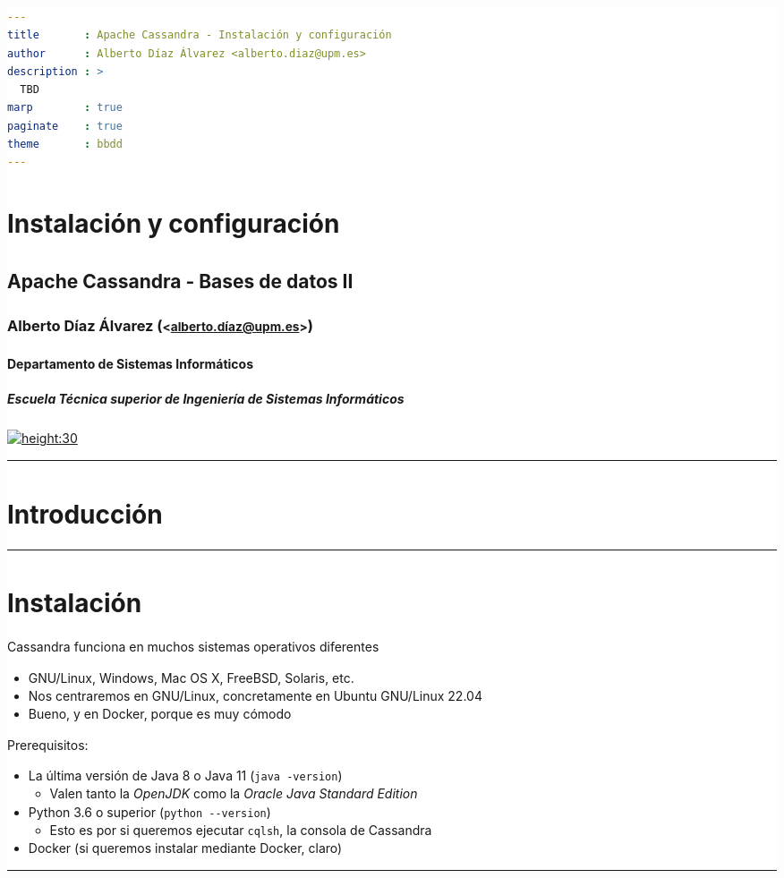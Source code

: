 ```yaml
---
title       : Apache Cassandra - Instalación y configuración
author      : Alberto Díaz Álvarez <alberto.diaz@upm.es>
description : >
  TBD
marp        : true
paginate    : true
theme       : bbdd
---
```




# Instalación y configuración

## Apache Cassandra - Bases de datos II

### Alberto Díaz Álvarez (<small><alberto.díaz@upm.es></small>)

#### Departamento de Sistemas Informáticos

##### Escuela Técnica superior de Ingeniería de Sistemas Informáticos

[![height:30](https://img.shields.io/badge/License-CC%20BY--NC--SA%204.0-informational.svg)](https://creativecommons.org/licenses/by-nc-sa/4.0/)

---

# Introducción

---

# Instalación

Cassandra funciona en muchos sistemas operativos diferentes

- GNU/Linux, Windows, Mac OS X, FreeBSD, Solaris, etc.
- Nos centraremos en GNU/Linux, concretamente en Ubuntu GNU/Linux 22.04
- Bueno, y en Docker, porque es muy cómodo

Prerequisitos:

- La última versión de Java 8 o Java 11 (`java -version`)
  - Valen tanto la _OpenJDK_ como la _Oracle Java Standard Edition_
- Python 3.6 o superior (`python --version`)
  - Esto es por si queremos ejecutar `cqlsh`, la consola de Cassandra
- Docker (si queremos instalar mediante Docker, claro)

---